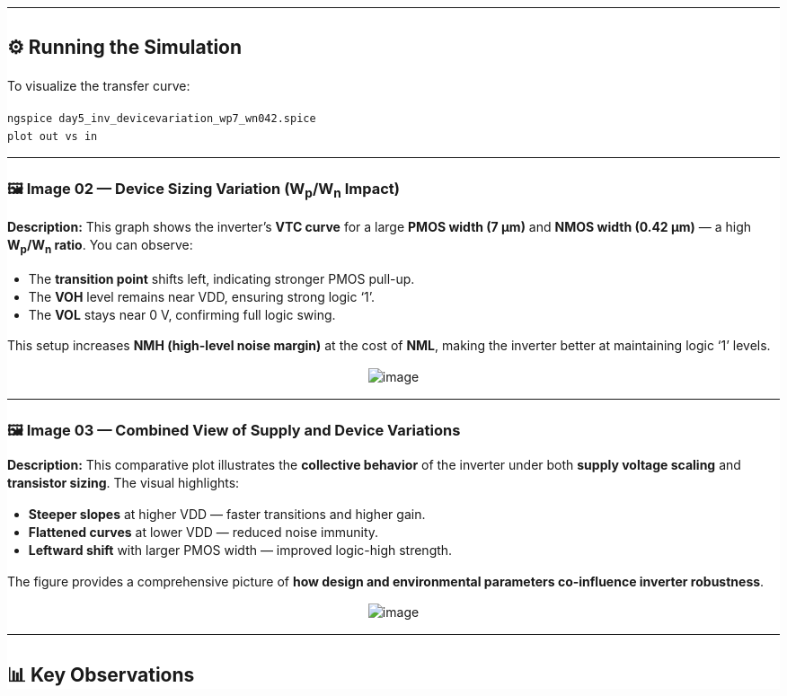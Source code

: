 
---

## ⚙️ **Running the Simulation**

To visualize the transfer curve:

```bash
ngspice day5_inv_devicevariation_wp7_wn042.spice
plot out vs in
```

---

### 🖼️ **Image 02 — Device Sizing Variation (W<sub>p</sub>/W<sub>n</sub> Impact)**

**Description:**
This graph shows the inverter’s **VTC curve** for a large **PMOS width (7 µm)** and **NMOS width (0.42 µm)** — a high **W<sub>p</sub>/W<sub>n</sub> ratio**.
You can observe:

* The **transition point** shifts left, indicating stronger PMOS pull-up.
* The **VOH** level remains near VDD, ensuring strong logic ‘1’.
* The **VOL** stays near 0 V, confirming full logic swing.

This setup increases **NMH (high-level noise margin)** at the cost of **NML**, making the inverter better at maintaining logic ‘1’ levels.

<p align="center">
  <img width="705" height="545" alt="image" src="https://github.com/user-attachments/assets/8cada59e-e212-48aa-88cd-bc779966cb89" /></p>

---

### 🖼️ **Image 03 — Combined View of Supply and Device Variations**

**Description:**
This comparative plot illustrates the **collective behavior** of the inverter under both **supply voltage scaling** and **transistor sizing**.
The visual highlights:

* **Steeper slopes** at higher VDD — faster transitions and higher gain.
* **Flattened curves** at lower VDD — reduced noise immunity.
* **Leftward shift** with larger PMOS width — improved logic-high strength.

The figure provides a comprehensive picture of **how design and environmental parameters co-influence inverter robustness**.

<p align="center">
  <img width="1039" height="705" alt="image" src="https://github.com/user-attachments/assets/5d091de2-f1cd-496c-b792-dc6858de8bda" /></p>

---

## 📊 **Key Observations**
